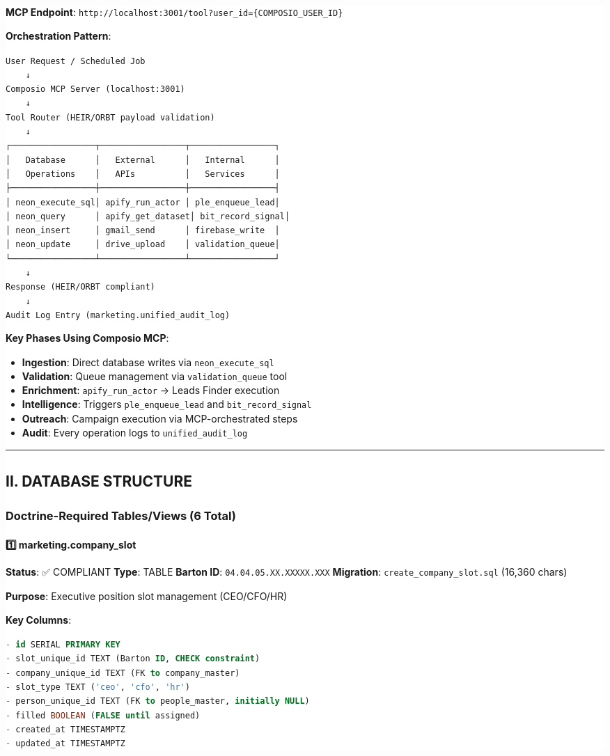 **MCP Endpoint**: `http://localhost:3001/tool?user_id={COMPOSIO_USER_ID}`

**Orchestration Pattern**:
```
User Request / Scheduled Job
    ↓
Composio MCP Server (localhost:3001)
    ↓
Tool Router (HEIR/ORBT payload validation)
    ↓
┌─────────────────┬─────────────────┬─────────────────┐
│   Database      │   External      │   Internal      │
│   Operations    │   APIs          │   Services      │
├─────────────────┼─────────────────┼─────────────────┤
│ neon_execute_sql│ apify_run_actor │ ple_enqueue_lead│
│ neon_query      │ apify_get_dataset│ bit_record_signal│
│ neon_insert     │ gmail_send      │ firebase_write  │
│ neon_update     │ drive_upload    │ validation_queue│
└─────────────────┴─────────────────┴─────────────────┘
    ↓
Response (HEIR/ORBT compliant)
    ↓
Audit Log Entry (marketing.unified_audit_log)
```

**Key Phases Using Composio MCP**:
- **Ingestion**: Direct database writes via `neon_execute_sql`
- **Validation**: Queue management via `validation_queue` tool
- **Enrichment**: `apify_run_actor` → Leads Finder execution
- **Intelligence**: Triggers `ple_enqueue_lead` and `bit_record_signal`
- **Outreach**: Campaign execution via MCP-orchestrated steps
- **Audit**: Every operation logs to `unified_audit_log`

---

## II. DATABASE STRUCTURE

### Doctrine-Required Tables/Views (6 Total)

#### 1️⃣ marketing.company_slot

**Status**: ✅ COMPLIANT
**Type**: TABLE
**Barton ID**: `04.04.05.XX.XXXXX.XXX`
**Migration**: `create_company_slot.sql` (16,360 chars)

**Purpose**: Executive position slot management (CEO/CFO/HR)

**Key Columns**:
```sql
- id SERIAL PRIMARY KEY
- slot_unique_id TEXT (Barton ID, CHECK constraint)
- company_unique_id TEXT (FK to company_master)
- slot_type TEXT ('ceo', 'cfo', 'hr')
- person_unique_id TEXT (FK to people_master, initially NULL)
- filled BOOLEAN (FALSE until assigned)
- created_at TIMESTAMPTZ
- updated_at TIMESTAMPTZ
```
